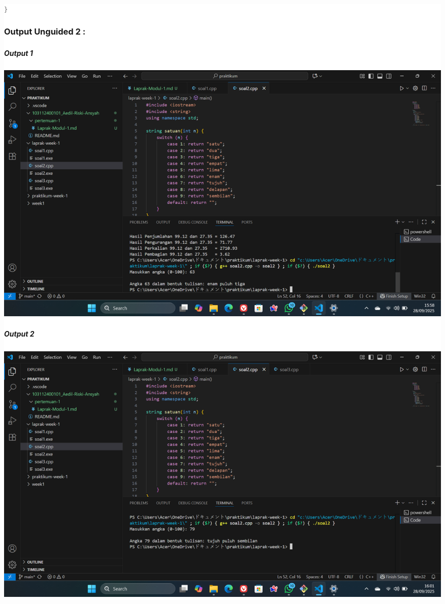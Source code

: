 ```C++
}
```
### Output Unguided 2 :

##### Output 1
![Screenshot Output Unguided 1_1](https://github.com/AedilAnsyah/103112400101_Aedil-Riski-Ansyah/blob/main/pertemuan-1/output1-soal2-modul1.png)

##### Output 2
![Screenshot Output Unguided 1_1](https://github.com/AedilAnsyah/103112400101_Aedil-Riski-Ansyah/blob/main/pertemuan-1/output2-soal2-modul1.png)
